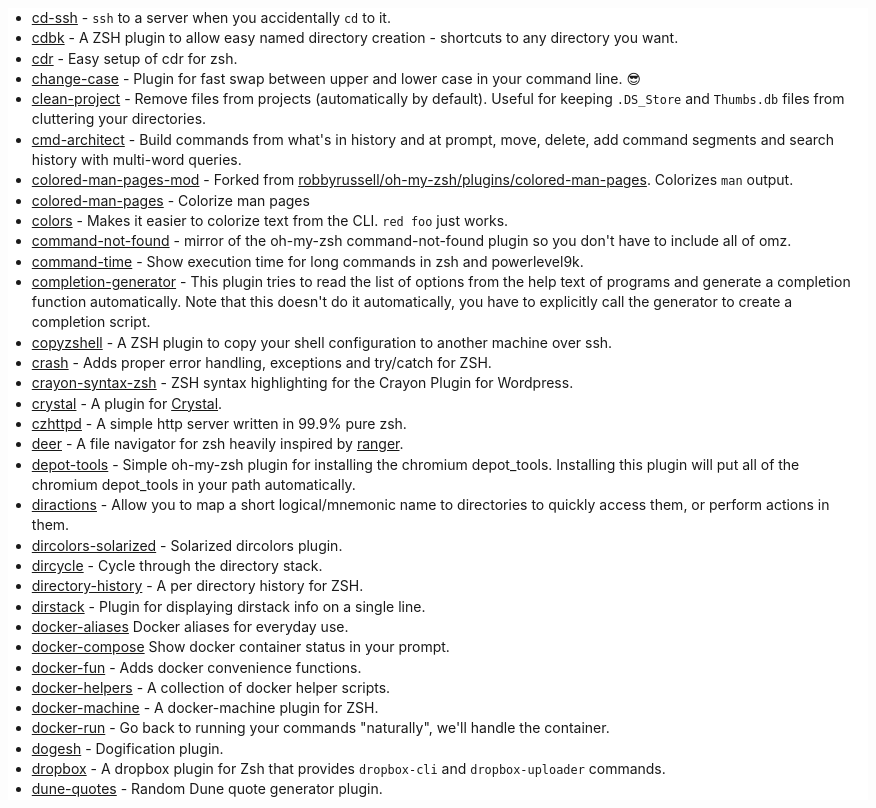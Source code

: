 * [cd-ssh](https://github.com/jeffwalter/zsh-plugin-cd-ssh) - `ssh` to a server when you accidentally `cd` to it.
* [cdbk](https://github.com/MikeDacre/cdbk) - A ZSH plugin to allow easy named directory creation - shortcuts to any directory you want.
* [cdr](https://github.com/willghatch/zsh-cdr) - Easy setup of cdr for zsh.
* [change-case](https://github.com/mtxr/zsh-change-case) - Plugin for fast swap between upper and lower case in your command line. :sunglasses:
* [clean-project](https://github.com/wwilsman/zsh-clean-project) - Remove files from projects (automatically by default). Useful for keeping `.DS_Store` and `Thumbs.db` files from cluttering your directories.
* [cmd-architect](https://github.com/psprint/zsh-cmd-architect) - Build commands from what's in history and at prompt, move, delete, add command segments and search history with multi-word queries.
* [colored-man-pages-mod](https://github.com/zuxfoucault/colored-man-pages_mod) - Forked from [robbyrussell/oh-my-zsh/plugins/colored-man-pages](https://github.com/robbyrussell/oh-my-zsh/blob/master/plugins/colored-man-pages/colored-man-pages.plugin.zsh). Colorizes `man` output.
* [colored-man-pages](https://github.com/ael-code/zsh-colored-man-pages) - Colorize man pages
* [colors](https://github.com/Tarrasch/zsh-colors) - Makes it easier to colorize text from the CLI. `red foo` just works.
* [command-not-found](https://github.com/Tarrasch/zsh-command-not-found) - mirror of the oh-my-zsh command-not-found plugin so you don't have to include all of omz.
* [command-time](https://github.com/popstas/zsh-command-time) - Show execution time for long commands in zsh and powerlevel9k.
* [completion-generator](https://github.com/RobSis/zsh-completion-generator) - This plugin tries to read the list of options from the help text of programs and generate a completion function automatically. Note that this doesn't do it automatically, you have to explicitly call the generator to create a completion script.
* [copyzshell](https://github.com/rutchkiwi/copyzshell) - A ZSH plugin to copy your shell configuration to another machine over ssh.
* [crash](https://github.com/molovo/crash) - Adds proper error handling, exceptions and try/catch for ZSH.
* [crayon-syntax-zsh](https://github.com/Stibbons/crayon-syntax-zsh) - ZSH syntax highlighting for the Crayon Plugin for Wordpress.
* [crystal](https://github.com/veelenga/crystal-zsh) - A plugin for [Crystal](https://github.com/manastech/crystal).
* [czhttpd](https://github.com/jsks/czhttpd) - A simple http server written in 99.9% pure zsh.
* [deer](https://github.com/Vifon/deer) - A file navigator for zsh heavily inspired by [ranger](http://ranger.nongnu.org/).
* [depot-tools](https://github.com/jgrowl/depot_tools) - Simple oh-my-zsh plugin for installing the chromium depot_tools. Installing this plugin will put all of the chromium depot_tools in your path automatically.
* [diractions](https://github.com/AdrieanKhisbe/diractions) - Allow you to map a short logical/mnemonic name to directories to quickly access them, or perform actions in them.
* [dircolors-solarized](https://github.com/joel-porquet/zsh-dircolors-solarized) - Solarized dircolors plugin.
* [dircycle](https://github.com/michaelxmcbride/zsh-dircycle) - Cycle through the directory stack.
* [directory-history](https://github.com/tymm/zsh-directory-history) - A per directory history for ZSH.
* [dirstack](https://github.com/gepoch/oh-my-zsh-dirstack) - Plugin for displaying dirstack info on a single line.
* [docker-aliases](https://github.com/webyneter/docker-aliases) Docker aliases for everyday use.
* [docker-compose](https://github.com/sroze/docker-compose-zsh-plugin) Show docker container status in your prompt.
* [docker-fun](https://github.com/johnlabarge/docker_fun) - Adds docker convenience functions.
* [docker-helpers](https://github.com/unixorn/docker-helpers.zshplugin) - A collection of docker helper scripts.
* [docker-machine](https://github.com/asuran/zsh-docker-machine) - A docker-machine plugin for ZSH.
* [docker-run](https://github.com/rawkode/zsh-docker-run) - Go back to running your commands "naturally", we'll handle the container.
* [dogesh](https://github.com/keithhamilton/oh-my-dogesh) - Dogification plugin.
* [dropbox](https://github.com/horosgrisa/zsh-dropbox) - A dropbox plugin for Zsh that provides `dropbox-cli` and `dropbox-uploader` commands.
* [dune-quotes](https://github.com/brokendisk/dune-quotes) - Random Dune quote generator plugin.